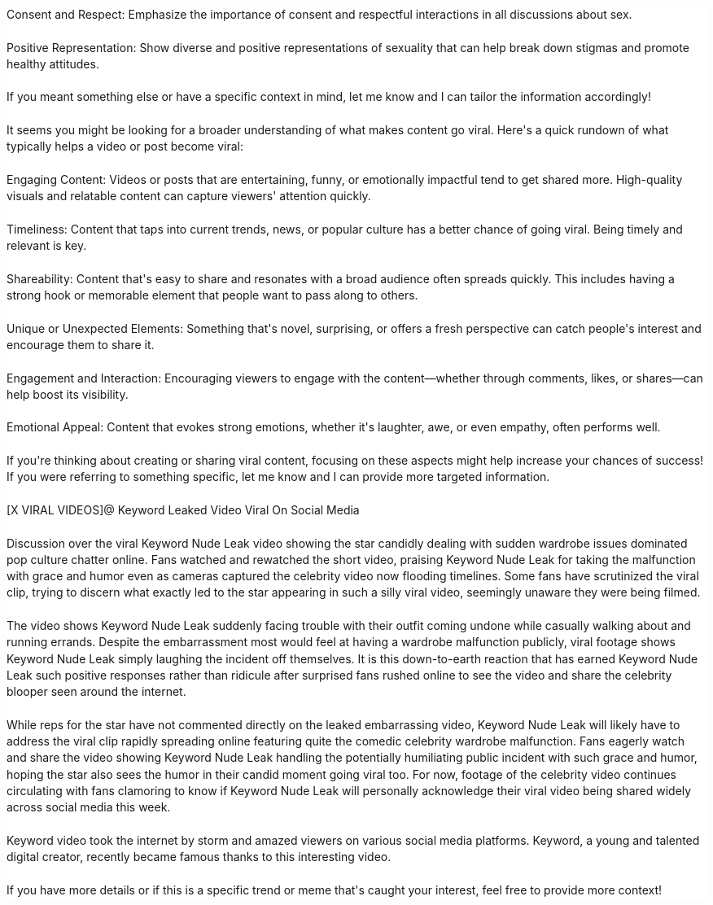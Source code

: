 Consent and Respect: Emphasize the importance of consent and respectful interactions in all discussions about sex.
<br><br>
Positive Representation: Show diverse and positive representations of sexuality that can help break down stigmas and promote healthy attitudes.
<br><br>
If you meant something else or have a specific context in mind, let me know and I can tailor the information accordingly!
<br><br>
It seems you might be looking for a broader understanding of what makes content go viral. Here's a quick rundown of what typically helps a video or post become viral:
<br><br>
Engaging Content: Videos or posts that are entertaining, funny, or emotionally impactful tend to get shared more. High-quality visuals and relatable content can capture viewers' attention quickly.
<br><br>
Timeliness: Content that taps into current trends, news, or popular culture has a better chance of going viral. Being timely and relevant is key.
<br><br>
Shareability: Content that's easy to share and resonates with a broad audience often spreads quickly. This includes having a strong hook or memorable element that people want to pass along to others.
<br><br>
Unique or Unexpected Elements: Something that's novel, surprising, or offers a fresh perspective can catch people's interest and encourage them to share it.
<br><br>
Engagement and Interaction: Encouraging viewers to engage with the content—whether through comments, likes, or shares—can help boost its visibility.
<br><br>
Emotional Appeal: Content that evokes strong emotions, whether it's laughter, awe, or even empathy, often performs well.
<br><br>
If you're thinking about creating or sharing viral content, focusing on these aspects might help increase your chances of success! If you were referring to something specific, let me know and I can provide more targeted information.
<br><br>
[X VIRAL VIDEOS]@  Keyword Leaked Video Viral On Social Media
<br><br>
Discussion over the viral   Keyword Nude Leak video showing the star candidly dealing with sudden wardrobe issues dominated pop culture chatter online. Fans watched and rewatched the short video, praising   Keyword Nude Leak for taking the malfunction with grace and humor even as cameras captured the celebrity video now flooding timelines. Some fans have scrutinized the viral clip, trying to discern what exactly led to the star appearing in such a silly viral video, seemingly unaware they were being filmed.
<br><br>
The video shows   Keyword Nude Leak suddenly facing trouble with their outfit coming undone while casually walking about and running errands. Despite the embarrassment most would feel at having a wardrobe malfunction publicly, viral footage shows   Keyword Nude Leak simply laughing the incident off themselves. It is this down-to-earth reaction that has earned   Keyword Nude Leak such positive responses rather than ridicule after surprised fans rushed online to see the video and share the celebrity blooper seen around the internet.
<br><br>
While reps for the star have not commented directly on the leaked embarrassing video,   Keyword Nude Leak will likely have to address the viral clip rapidly spreading online featuring quite the comedic celebrity wardrobe malfunction. Fans eagerly watch and share the video showing   Keyword Nude Leak handling the potentially humiliating public incident with such grace and humor, hoping the star also sees the humor in their candid moment going viral too. For now, footage of the celebrity video continues circulating with fans clamoring to know if   Keyword Nude Leak will personally acknowledge their viral video being shared widely across social media this week.
<br><br>
  Keyword video took the internet by storm and amazed viewers on various social media platforms.   Keyword, a young and talented digital creator, recently became famous thanks to this interesting video.
<br><br>
If you have more details or if this is a specific trend or meme that's caught your interest, feel free to provide more context!